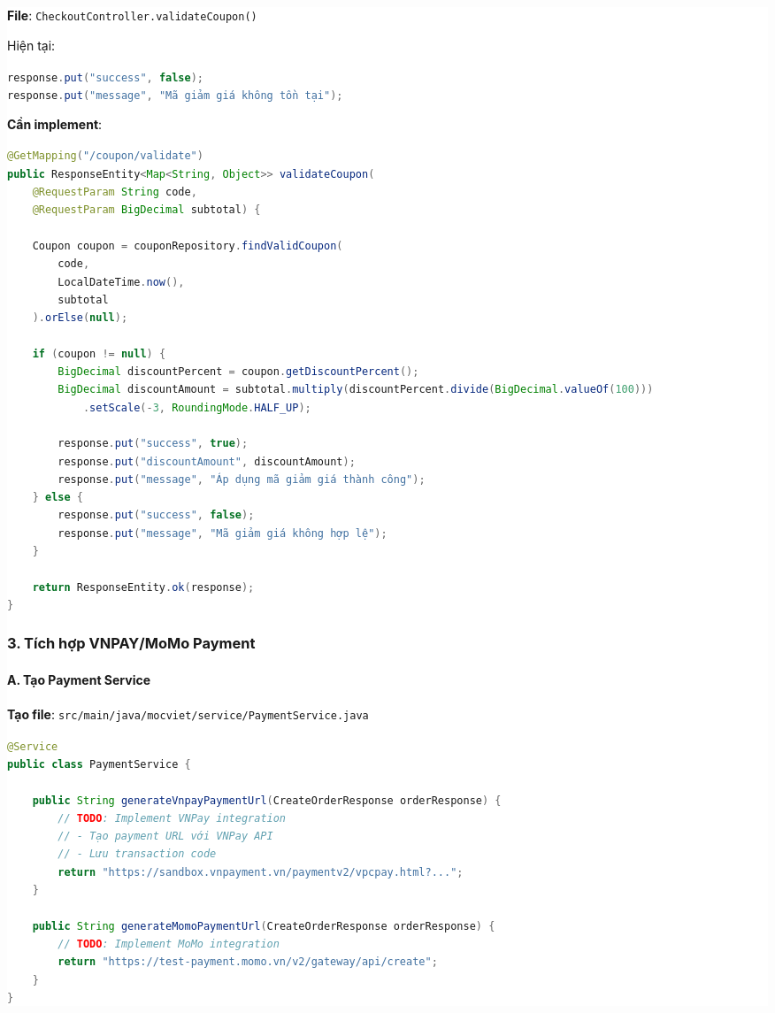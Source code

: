**File**: `CheckoutController.validateCoupon()`

Hiện tại:
```java
response.put("success", false);
response.put("message", "Mã giảm giá không tồn tại");
```

**Cần implement**:
```java
@GetMapping("/coupon/validate")
public ResponseEntity<Map<String, Object>> validateCoupon(
    @RequestParam String code, 
    @RequestParam BigDecimal subtotal) {
    
    Coupon coupon = couponRepository.findValidCoupon(
        code, 
        LocalDateTime.now(), 
        subtotal
    ).orElse(null);
    
    if (coupon != null) {
        BigDecimal discountPercent = coupon.getDiscountPercent();
        BigDecimal discountAmount = subtotal.multiply(discountPercent.divide(BigDecimal.valueOf(100)))
            .setScale(-3, RoundingMode.HALF_UP);
        
        response.put("success", true);
        response.put("discountAmount", discountAmount);
        response.put("message", "Áp dụng mã giảm giá thành công");
    } else {
        response.put("success", false);
        response.put("message", "Mã giảm giá không hợp lệ");
    }
    
    return ResponseEntity.ok(response);
}
```

### 3. **Tích hợp VNPAY/MoMo Payment**

#### A. Tạo Payment Service

**Tạo file**: `src/main/java/mocviet/service/PaymentService.java`

```java
@Service
public class PaymentService {
    
    public String generateVnpayPaymentUrl(CreateOrderResponse orderResponse) {
        // TODO: Implement VNPay integration
        // - Tạo payment URL với VNPay API
        // - Lưu transaction code
        return "https://sandbox.vnpayment.vn/paymentv2/vpcpay.html?...";
    }
    
    public String generateMomoPaymentUrl(CreateOrderResponse orderResponse) {
        // TODO: Implement MoMo integration
        return "https://test-payment.momo.vn/v2/gateway/api/create";
    }
}
```
